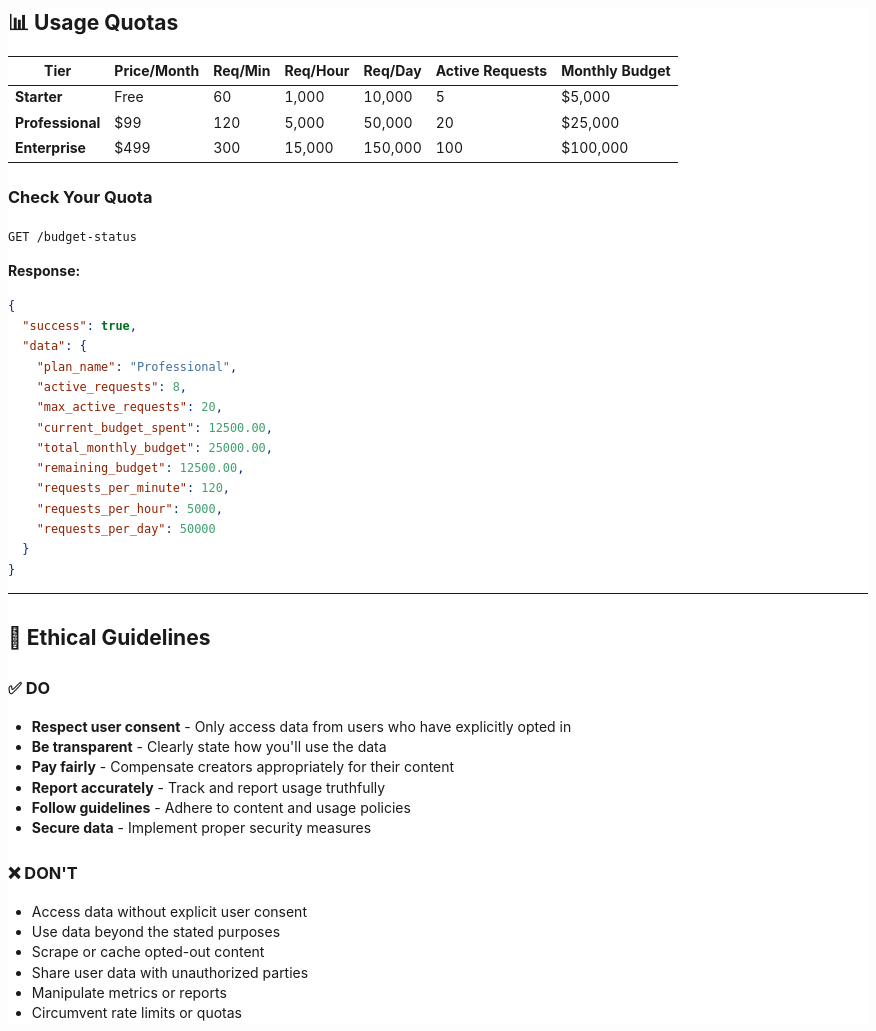 
## 📊 Usage Quotas

| Tier | Price/Month | Req/Min | Req/Hour | Req/Day | Active Requests | Monthly Budget |
|------|------------|---------|----------|---------|----------------|----------------|
| **Starter** | Free | 60 | 1,000 | 10,000 | 5 | $5,000 |
| **Professional** | $99 | 120 | 5,000 | 50,000 | 20 | $25,000 |
| **Enterprise** | $499 | 300 | 15,000 | 150,000 | 100 | $100,000 |

### Check Your Quota

```bash
GET /budget-status
```

**Response:**
```json
{
  "success": true,
  "data": {
    "plan_name": "Professional",
    "active_requests": 8,
    "max_active_requests": 20,
    "current_budget_spent": 12500.00,
    "total_monthly_budget": 25000.00,
    "remaining_budget": 12500.00,
    "requests_per_minute": 120,
    "requests_per_hour": 5000,
    "requests_per_day": 50000
  }
}
```

---

## 🎯 Ethical Guidelines

### ✅ DO

- **Respect user consent** - Only access data from users who have explicitly opted in
- **Be transparent** - Clearly state how you'll use the data
- **Pay fairly** - Compensate creators appropriately for their content
- **Report accurately** - Track and report usage truthfully
- **Follow guidelines** - Adhere to content and usage policies
- **Secure data** - Implement proper security measures

### ❌ DON'T

- Access data without explicit user consent
- Use data beyond the stated purposes
- Scrape or cache opted-out content
- Share user data with unauthorized parties
- Manipulate metrics or reports
- Circumvent rate limits or quotas
